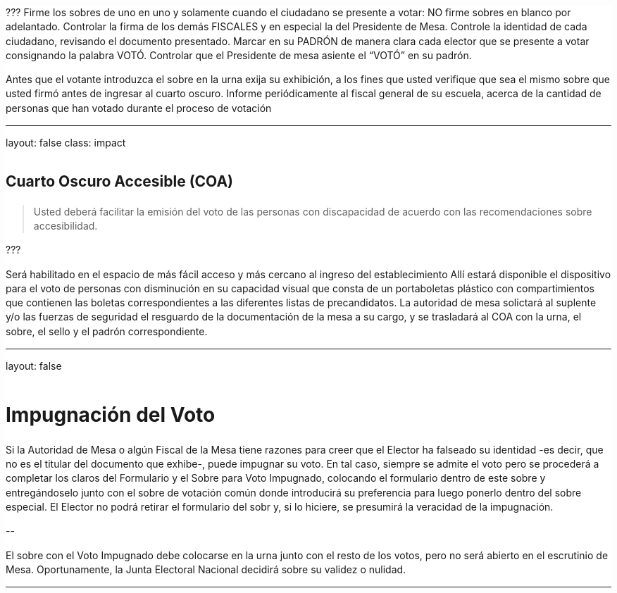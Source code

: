 ???
Firme los sobres de uno en uno y solamente cuando el ciudadano se presente a votar: NO firme sobres en blanco por adelantado. Controlar la firma de los demás FISCALES y en especial la del Presidente de Mesa.
Controle la identidad de cada ciudadano, revisando el documento presentado.
Marcar en su  PADRÓN de manera clara cada elector que se presente a votar consignando la palabra VOTÓ. Controlar que el Presidente de mesa  asiente el “VOTÓ” en su padrón.

Antes que el votante introduzca el sobre en la urna exija su exhibición, a los fines que usted verifique que sea el mismo sobre que usted firmó antes de ingresar al cuarto oscuro.
Informe periódicamente al fiscal general de su escuela, acerca de la cantidad de personas que han votado durante el proceso de votación

---
layout: false
class: impact

## Cuarto Oscuro Accesible (COA)

> Usted deberá facilitar la emisión del voto de las personas con discapacidad de acuerdo con las recomendaciones sobre accesibilidad.

???

Será habilitado en el espacio de más fácil acceso y más cercano al ingreso del establecimiento
Allí estará disponible el dispositivo para el voto de personas con disminución en su capacidad visual que consta de un portaboletas plástico con compartimientos que contienen las boletas correspondientes a las diferentes listas de precandidatos.
La autoridad de mesa solictará al suplente y/o las fuerzas de seguridad el resguardo de la documentación de la mesa a su cargo, y se trasladará al COA con la urna, el sobre, el sello y el padrón correspondiente.

---
layout: false

# Impugnación del Voto

Si la Autoridad de Mesa o algún Fiscal de la Mesa tiene razones para creer que el Elector ha falseado su identidad -es decir, que no es el titular del documento que exhibe-, puede impugnar su voto. En tal caso, siempre se admite el voto pero se procederá a completar los claros del Formulario y el Sobre para Voto Impugnado, colocando el formulario dentro de este sobre y entregándoselo junto con el sobre de votación común donde introducirá su preferencia para luego ponerlo dentro del sobre especial. El Elector no podrá retirar el formulario del sobr y, si lo hiciere, se presumirá la veracidad de la impugnación.

--

El sobre con el Voto Impugnado debe colocarse en la urna junto con el resto de los votos, pero no será abierto en el escrutinio de Mesa. Oportunamente, la Junta Electoral Nacional decidirá sobre su validez o nulidad.


---
